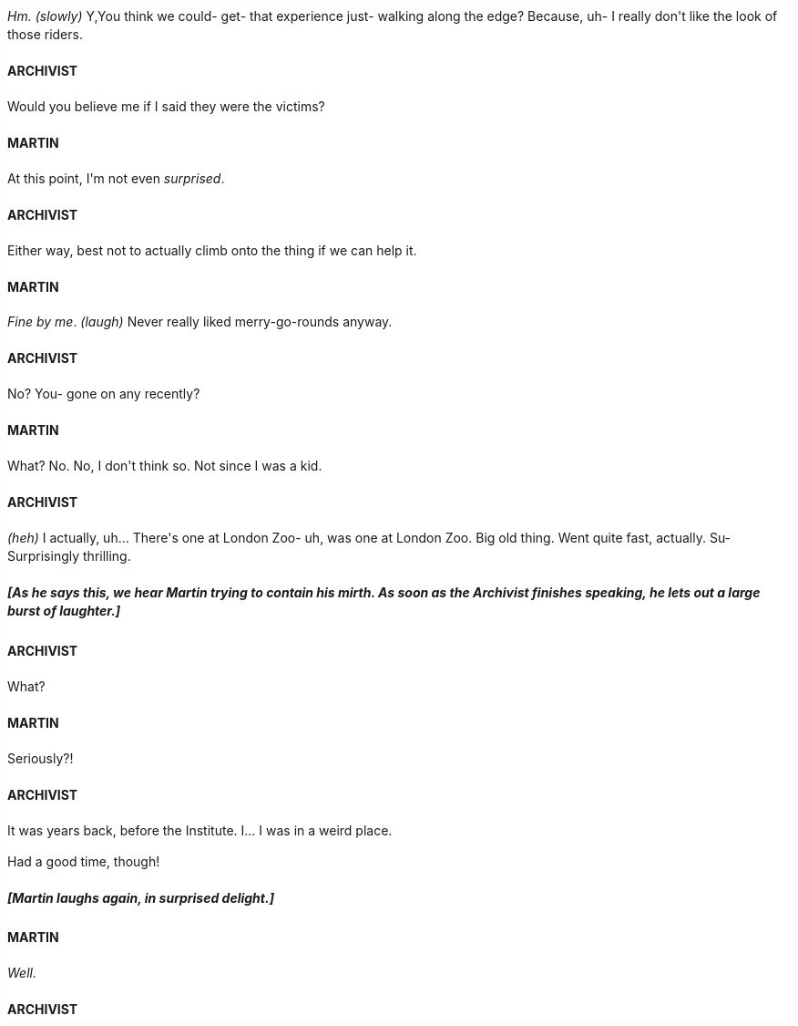 *Hm.* _(slowly)_ Y,You think we could- get- that experience just- walking along the edge? Because, uh- I really don't like the look of those riders.

#### ARCHIVIST

Would you believe me if I said they were the victims?

#### MARTIN

At this point, I'm not even *surprised*.

#### ARCHIVIST

Either way, best not to actually climb onto the thing if we can help it.

#### MARTIN

*Fine by me*. _(laugh)_ Never really liked merry-go-rounds anyway.

#### ARCHIVIST

No? You- gone on any recently?

#### MARTIN

What? No. No, I don't think so. Not since I was a kid.

#### ARCHIVIST

_(heh)_ I actually, uh... There's one at London Zoo- uh, was one at London Zoo. Big old thing. Went quite fast, actually. Su- Surprisingly thrilling.

##### [As he says this, we hear Martin trying to contain his mirth. As soon as the Archivist finishes speaking, he lets out a large burst of laughter.]

#### ARCHIVIST

What?

#### MARTIN

Seriously?!

#### ARCHIVIST

It was years back, before the Institute. I... I was in a weird place.

Had a good time, though!

##### [Martin laughs again, in surprised delight.]

#### MARTIN

*Well.*

#### ARCHIVIST
